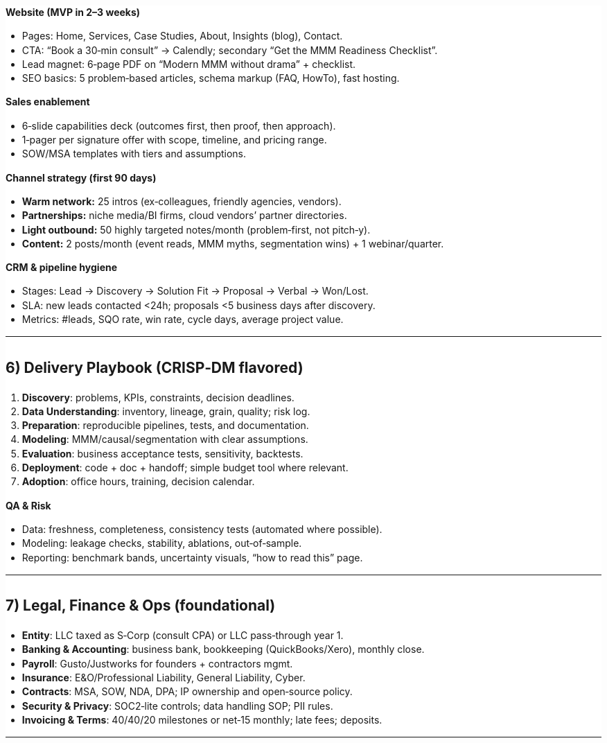 **Website (MVP in 2–3 weeks)**

- Pages: Home, Services, Case Studies, About, Insights (blog), Contact.
- CTA: “Book a 30‑min consult” → Calendly; secondary “Get the MMM Readiness Checklist”.
- Lead magnet: 6‑page PDF on “Modern MMM without drama” + checklist.
- SEO basics: 5 problem‑based articles, schema markup (FAQ, HowTo), fast hosting.

**Sales enablement**

- 6‑slide capabilities deck (outcomes first, then proof, then approach).
- 1‑pager per signature offer with scope, timeline, and pricing range.
- SOW/MSA templates with tiers and assumptions.

**Channel strategy (first 90 days)**

- **Warm network:** 25 intros (ex‑colleagues, friendly agencies, vendors).
- **Partnerships:** niche media/BI firms, cloud vendors’ partner directories.
- **Light outbound:** 50 highly targeted notes/month (problem‑first, not pitch‑y).
- **Content:** 2 posts/month (event reads, MMM myths, segmentation wins) + 1 webinar/quarter.

**CRM & pipeline hygiene**

- Stages: Lead → Discovery → Solution Fit → Proposal → Verbal → Won/Lost.
- SLA: new leads contacted <24h; proposals <5 business days after discovery.
- Metrics: #leads, SQO rate, win rate, cycle days, average project value.

---

## 6) Delivery Playbook (CRISP‑DM flavored)

1. **Discovery**: problems, KPIs, constraints, decision deadlines.
2. **Data Understanding**: inventory, lineage, grain, quality; risk log.
3. **Preparation**: reproducible pipelines, tests, and documentation.
4. **Modeling**: MMM/causal/segmentation with clear assumptions.
5. **Evaluation**: business acceptance tests, sensitivity, backtests.
6. **Deployment**: code + doc + handoff; simple budget tool where relevant.
7. **Adoption**: office hours, training, decision calendar.

**QA & Risk**

- Data: freshness, completeness, consistency tests (automated where possible).
- Modeling: leakage checks, stability, ablations, out‑of‑sample.
- Reporting: benchmark bands, uncertainty visuals, “how to read this” page.

---

## 7) Legal, Finance & Ops (foundational)

- **Entity**: LLC taxed as S‑Corp (consult CPA) or LLC pass‑through year 1.
- **Banking & Accounting**: business bank, bookkeeping (QuickBooks/Xero), monthly close.
- **Payroll**: Gusto/Justworks for founders + contractors mgmt.
- **Insurance**: E&O/Professional Liability, General Liability, Cyber.
- **Contracts**: MSA, SOW, NDA, DPA; IP ownership and open‑source policy.
- **Security & Privacy**: SOC2‑lite controls; data handling SOP; PII rules.
- **Invoicing & Terms**: 40/40/20 milestones or net‑15 monthly; late fees; deposits.

---